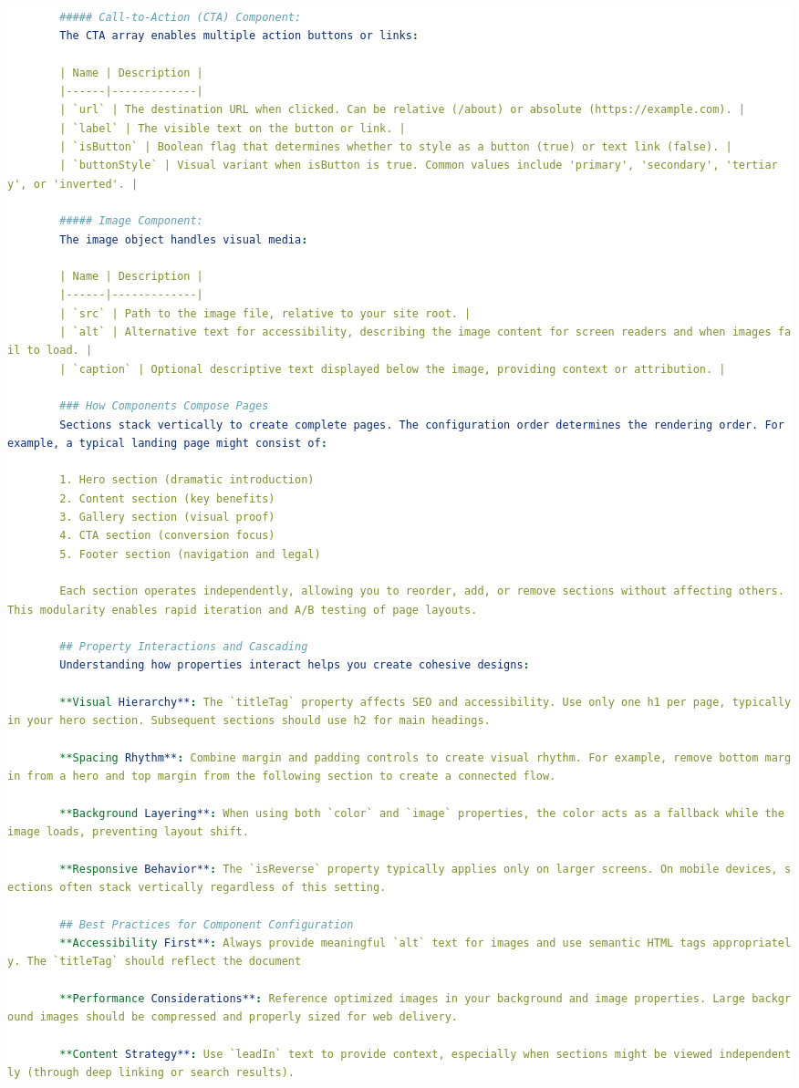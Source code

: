 ```yaml
        ##### Call-to-Action (CTA) Component:
        The CTA array enables multiple action buttons or links:

        | Name | Description |
        |------|-------------|
        | `url` | The destination URL when clicked. Can be relative (/about) or absolute (https://example.com). |
        | `label` | The visible text on the button or link. |
        | `isButton` | Boolean flag that determines whether to style as a button (true) or text link (false). |
        | `buttonStyle` | Visual variant when isButton is true. Common values include 'primary', 'secondary', 'tertiary', or 'inverted'. |

        ##### Image Component:
        The image object handles visual media:

        | Name | Description |
        |------|-------------|
        | `src` | Path to the image file, relative to your site root. |
        | `alt` | Alternative text for accessibility, describing the image content for screen readers and when images fail to load. |
        | `caption` | Optional descriptive text displayed below the image, providing context or attribution. |

        ### How Components Compose Pages
        Sections stack vertically to create complete pages. The configuration order determines the rendering order. For example, a typical landing page might consist of:

        1. Hero section (dramatic introduction)
        2. Content section (key benefits)
        3. Gallery section (visual proof)
        4. CTA section (conversion focus)
        5. Footer section (navigation and legal)

        Each section operates independently, allowing you to reorder, add, or remove sections without affecting others. This modularity enables rapid iteration and A/B testing of page layouts.

        ## Property Interactions and Cascading
        Understanding how properties interact helps you create cohesive designs:

        **Visual Hierarchy**: The `titleTag` property affects SEO and accessibility. Use only one h1 per page, typically in your hero section. Subsequent sections should use h2 for main headings.

        **Spacing Rhythm**: Combine margin and padding controls to create visual rhythm. For example, remove bottom margin from a hero and top margin from the following section to create a connected flow.

        **Background Layering**: When using both `color` and `image` properties, the color acts as a fallback while the image loads, preventing layout shift.

        **Responsive Behavior**: The `isReverse` property typically applies only on larger screens. On mobile devices, sections often stack vertically regardless of this setting.

        ## Best Practices for Component Configuration
        **Accessibility First**: Always provide meaningful `alt` text for images and use semantic HTML tags appropriately. The `titleTag` should reflect the document 

        **Performance Considerations**: Reference optimized images in your background and image properties. Large background images should be compressed and properly sized for web delivery.

        **Content Strategy**: Use `leadIn` text to provide context, especially when sections might be viewed independently (through deep linking or search results).

```